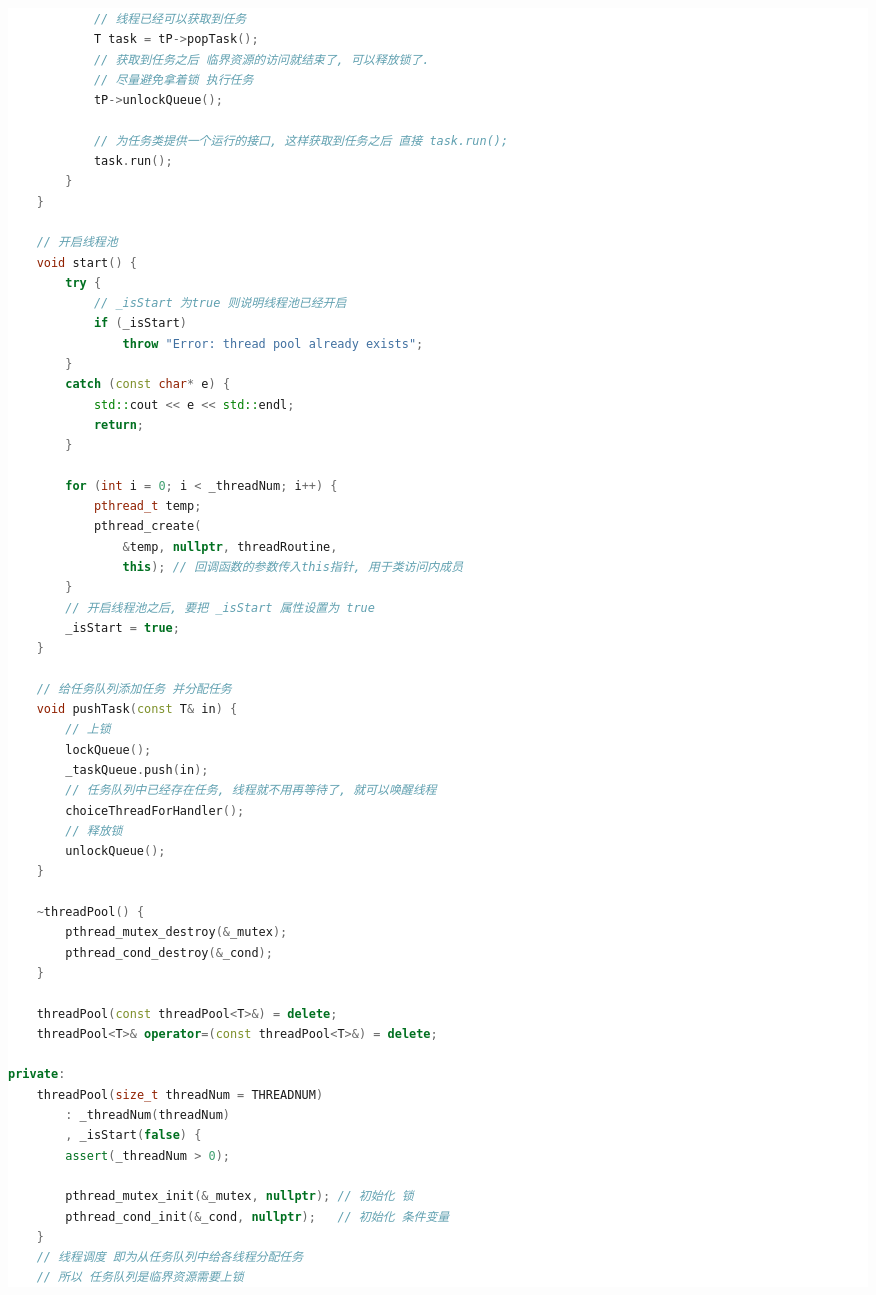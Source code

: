 ```cpp
            // 线程已经可以获取到任务
            T task = tP->popTask();
            // 获取到任务之后 临界资源的访问就结束了, 可以释放锁了.
            // 尽量避免拿着锁 执行任务
            tP->unlockQueue();

            // 为任务类提供一个运行的接口, 这样获取到任务之后 直接 task.run();
            task.run();
        }
    }

    // 开启线程池
    void start() {
        try {
            // _isStart 为true 则说明线程池已经开启
            if (_isStart)
                throw "Error: thread pool already exists";
        }
        catch (const char* e) {
            std::cout << e << std::endl;
            return;
        }

        for (int i = 0; i < _threadNum; i++) {
            pthread_t temp;
            pthread_create(
                &temp, nullptr, threadRoutine,
                this); // 回调函数的参数传入this指针, 用于类访问内成员
        }
        // 开启线程池之后, 要把 _isStart 属性设置为 true
        _isStart = true;
    }

    // 给任务队列添加任务 并分配任务
    void pushTask(const T& in) {
        // 上锁
        lockQueue();
        _taskQueue.push(in);
        // 任务队列中已经存在任务, 线程就不用再等待了, 就可以唤醒线程
        choiceThreadForHandler();
        // 释放锁
        unlockQueue();
    }

    ~threadPool() {
        pthread_mutex_destroy(&_mutex);
        pthread_cond_destroy(&_cond);
    }

    threadPool(const threadPool<T>&) = delete;
    threadPool<T>& operator=(const threadPool<T>&) = delete;

private:
    threadPool(size_t threadNum = THREADNUM)
        : _threadNum(threadNum)
        , _isStart(false) {
        assert(_threadNum > 0);

        pthread_mutex_init(&_mutex, nullptr); // 初始化 锁
        pthread_cond_init(&_cond, nullptr);   // 初始化 条件变量
    }
    // 线程调度 即为从任务队列中给各线程分配任务
    // 所以 任务队列是临界资源需要上锁
```